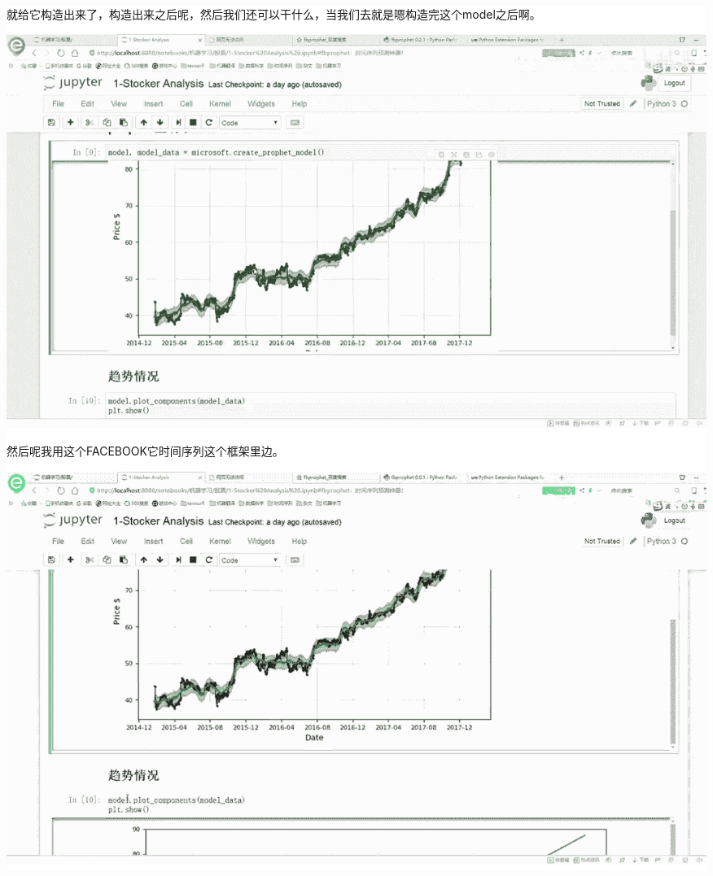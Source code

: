 就给它构造出来了，构造出来之后呢，然后我们还可以干什么，当我们去就是嗯构造完这个model之后啊。

![](img/e780af65656bbe210c4fa685fae831c6_5.png)

然后呢我用这个FACEBOOK它时间序列这个框架里边。

![](img/e780af65656bbe210c4fa685fae831c6_7.png)
